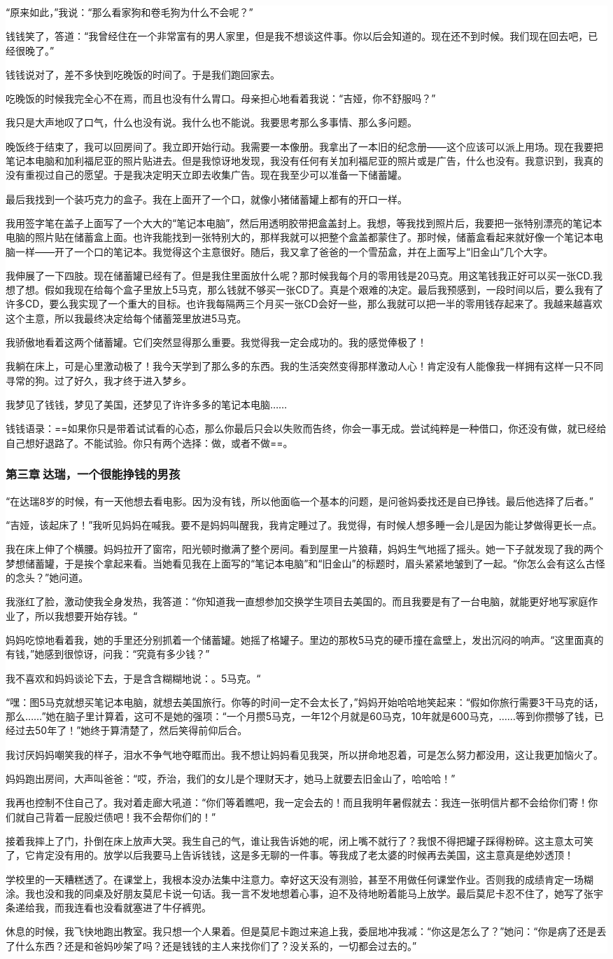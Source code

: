 “原来如此，”我说：“那么看家狗和卷毛狗为什么不会呢？”

钱钱笑了，答道：“我曾经住在一个非常富有的男人家里，但是我不想谈这件事。你以后会知道的。现在还不到时候。我们现在回去吧，已经很晚了。”

钱钱说对了，差不多快到吃晚饭的时间了。于是我们跑回家去。

吃晚饭的时候我完全心不在焉，而且也没有什么胃口。母亲担心地看着我说：“吉娅，你不舒服吗？”

我只是大声地叹了口气，什么也没有说。我什么也不能说。我要思考那么多事情、那么多问题。

晚饭终于结束了，我可以回房间了。我立即开始行动。我需要一本像册。我拿出了一本旧的纪念册——这个应该可以派上用场。现在我要把笔记本电脑和加利福尼亚的照片贴进去。但是我惊讶地发现，我没有任何有关加利福尼亚的照片或是广告，什么也没有。我意识到，我真的没有重视过自己的愿望。于是我决定明天立即去收集广告。现在我至少可以准备一下储蓄罐。

最后我找到一个装巧克力的盒子。我在上面开了一个口，就像小猪储蓄罐上都有的开口一样。

我用签字笔在盖子上面写了一个大大的“笔记本电脑”，然后用透明胶带把盒盖封上。我想，等我找到照片后，我要把一张特别漂亮的笔记本电脑的照片贴在储蓄盒上面。也许我能找到一张特别大的，那样我就可以把整个盒盖都蒙住了。那时候，储蓄盒看起来就好像一个笔记本电脑一样——开了一个口的笔记本。我觉得这个主意很好。随后，我又拿了爸爸的一个雪茄盒，并在上面写上“旧金山”几个大字。

我伸展了一下四肢。现在储蓄罐已经有了。但是我住里面放什么呢？那时候我每个月的零用钱是20马克。用这笔钱我正好可以买一张CD.我想了想。假如我现在给每个盒子里放上5马克，那么钱就不够买一张CD了。真是个艰难的决定。最后我预感到，一段时间以后，要么我有了许多CD，要么我实现了一个重大的目标。也许我每隔两三个月买一张CD会好一些，那么我就可以把一半的零用钱存起来了。我越来越喜欢这个主意，所以我最终决定给每个储蓄笼里放进5马克。

我骄傲地看着这两个储蓄罐。它们突然显得那么重要。我觉得我一定会成功的。我的感觉俸极了！

我躺在床上，可是心里激动极了！我今天学到了那么多的东西。我的生活突然变得那样激动人心！肯定没有人能像我一样拥有这样一只不同寻常的狗。过了好久，我才终于进入梦乡。

我梦见了钱钱，梦见了美国，还梦见了许许多多的笔记本电脑……

钱钱语录：==如果你只是带着试试看的心态，那么你最后只会以失败而告终，你会一事无成。尝试纯粹是一种借口，你还没有做，就已经给自己想好退路了。不能试验。你只有两个选择：做，或者不做==。

### 第三章  达瑞，一个很能挣钱的男孩

“在达瑞8岁的时候，有一天他想去看电影。因为没有钱，所以他面临一个基本的问题，是问爸妈委找还是自已挣钱。最后他选择了后者。”

“吉娅，该起床了！”我听见妈妈在喊我。要不是妈妈叫醒我，我肯定睡过了。我觉得，有时候人想多睡一会儿是因为能让梦做得更长一点。

我在床上伸了个横腰。妈妈拉开了窗帘，阳光顿时撤满了整个房间。看到屋里一片狼藉，妈妈生气地摇了摇头。她一下子就发现了我的两个梦想储蓄罐，于是挨个拿起来看。当她看见我在上面写的“笔记本电脑”和“旧金山”的标题时，眉头紧紧地皱到了一起。“你怎么会有这么古怪的念头？”她问道。

我涨红了脸，激动使我全身发热，我答道：“你知道我一直想参加交换学生项目去美国的。而且我要是有了一台电脑，就能更好地写家庭作业了，所以我想要开始存钱。“

妈妈吃惊地看着我，她的手里还分别抓着一个储蓄罐。她摇了格罐子。里边的那枚5马克的硬币撞在盒壁上，发出沉闷的响声。“这里面真的有钱，”她感到很惊讶，问我：“究竟有多少钱？”

我不喜欢和妈妈谈论下去，于是含含糊糊地说：。5马克。“

“嘿：图5马克就想买笔记本电脑，就想去美国旅行。你等的时间一定不会太长了，”妈妈开始哈哈地笑起来：“假如你旅行需要3干马克的话，那么……”她在脑子里计算着，这可不是她的强项：“一个月攒5马克，一年12个月就是60马克，10年就是600马克，……等到你攒够了钱，已经过去50年了！”她终于算清楚了，然后笑得前仰后合。

我讨厌妈妈嘲笑我的样子，泪水不争气地夺眶而出。我不想让妈妈看见我哭，所以拼命地忍着，可是怎么努力都没用，这让我更加恼火了。

妈妈跑出房间，大声叫爸爸：“哎，乔治，我们的女儿是个理财天才，她马上就要去旧金山了，哈哈哈！”

我再也控制不住自己了。我对着走廊大吼道：“你们等着瞧吧，我一定会去的！而且我明年暑假就去：我连一张明信片都不会给你们寄！你们就自己背着一屁股烂债吧！我不会帮你们的！”

接着我摔上了门，扑倒在床上放声大哭。我生自己的气，谁让我告诉她的呢，闭上嘴不就行了？我恨不得把罐子踩得粉碎。这主意太可笑了，它肯定没有用的。放学以后我要马上告诉钱钱，这是多无聊的一件事。等我成了老太婆的时候再去美国，这主意真是绝妙透顶！

学校里的一天糟糕透了。在课堂上，我根本没办法集中注意力。幸好这天没有测验，甚至不用做任何课堂作业。否则我的成绩肯定一场糊涂。我也没和我的同桌及好朋友莫尼卡说一句话。我一言不发地想着心事，迫不及待地盼着能马上放学。最后莫尼卡忍不住了，她写了张宇条递给我，而我连看也没看就塞进了牛仔裤兜。

休息的时候，我飞快地跑出教室。我只想一个人果着。但是莫尼卡跑过来追上我，委屈地冲我减：“你这是怎么了？”她问：“你是病了还是丢了什么东西？还是和爸妈吵架了吗？还是钱钱的主人来找你们了？没关系的，一切都会过去的。”

